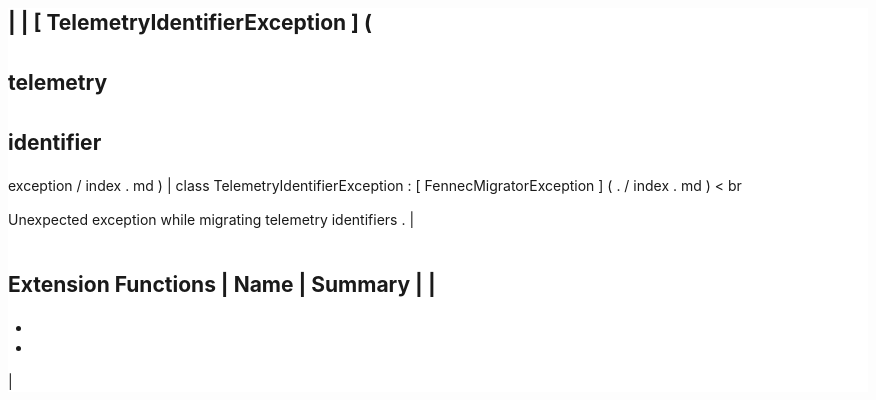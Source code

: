|
|
[
TelemetryIdentifierException
]
(
-
telemetry
-
identifier
-
exception
/
index
.
md
)
|
class
TelemetryIdentifierException
:
[
FennecMigratorException
]
(
.
/
index
.
md
)
<
br
>
Unexpected
exception
while
migrating
telemetry
identifiers
.
|
#
#
#
Extension
Functions
|
Name
|
Summary
|
|
-
-
-
|